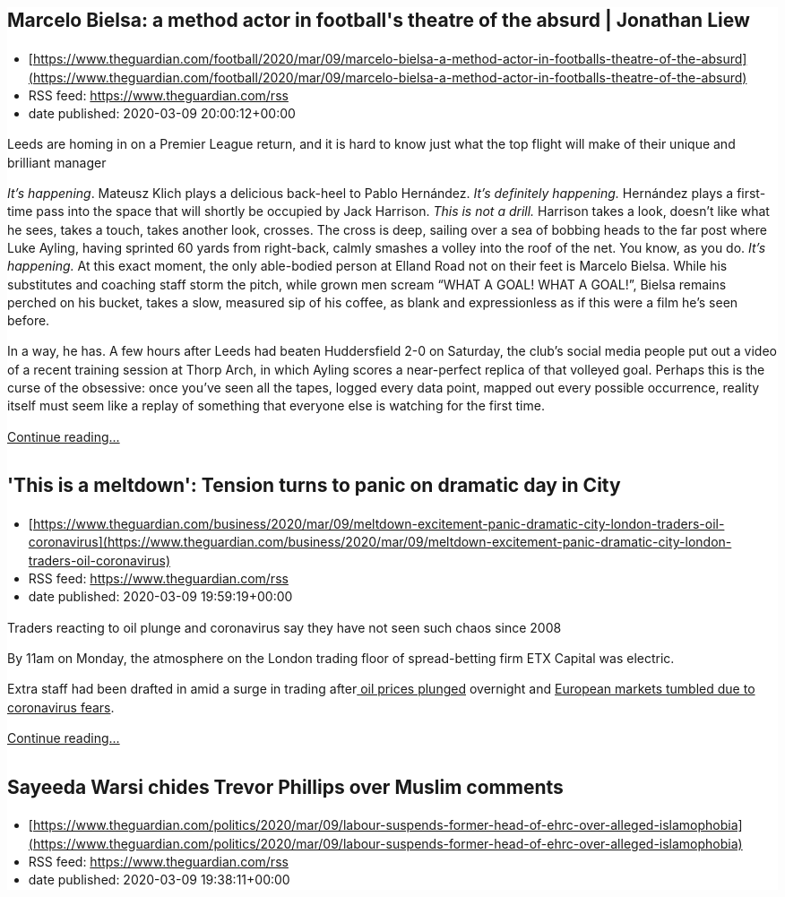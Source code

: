 ## Marcelo Bielsa: a method actor in football's theatre of the absurd | Jonathan Liew
 - [https://www.theguardian.com/football/2020/mar/09/marcelo-bielsa-a-method-actor-in-footballs-theatre-of-the-absurd](https://www.theguardian.com/football/2020/mar/09/marcelo-bielsa-a-method-actor-in-footballs-theatre-of-the-absurd)
 - RSS feed: https://www.theguardian.com/rss
 - date published: 2020-03-09 20:00:12+00:00

<p>Leeds are homing in on a Premier League return, and it is hard to know just what the top flight will make of their unique and brilliant manager</p><p><em>It’s happening</em>. Mateusz Klich plays a delicious back-heel to Pablo Hernández.<em> It’s definitely happening.</em> Hernández plays a first-time pass into the space that will shortly be occupied by Jack Harrison. <em>This is not a drill.</em> Harrison takes a look, doesn’t like what he sees, takes a touch, takes another look, crosses. The cross is deep, sailing over a sea of bobbing heads to the far post where Luke Ayling, having sprinted 60 yards from right-back, calmly smashes a volley into the roof of the net. You know, as you do. <em>It’s happening.</em> At this exact moment, the only able-bodied person at Elland Road not on their feet is Marcelo Bielsa. While his substitutes and coaching staff storm the pitch, while grown men scream “WHAT A GOAL! WHAT A GOAL!”, Bielsa remains perched on his bucket, takes a slow, measured sip of his coffee, as blank and expressionless as if this were a film he’s seen before.</p><p>In a way, he has. A few hours after Leeds had beaten Huddersfield 2-0 on Saturday, the club’s social media people put out a video of a recent training session at Thorp Arch, in which Ayling scores a near-perfect replica of that volleyed goal. Perhaps this is the curse of the obsessive: once you’ve seen all the tapes, logged every data point, mapped out every possible occurrence, reality itself must seem like a replay of something that everyone else is watching for the first time.</p> <a href="https://www.theguardian.com/football/2020/mar/09/marcelo-bielsa-a-method-actor-in-footballs-theatre-of-the-absurd">Continue reading...</a>

## 'This is a meltdown': Tension turns to panic on dramatic day in City
 - [https://www.theguardian.com/business/2020/mar/09/meltdown-excitement-panic-dramatic-city-london-traders-oil-coronavirus](https://www.theguardian.com/business/2020/mar/09/meltdown-excitement-panic-dramatic-city-london-traders-oil-coronavirus)
 - RSS feed: https://www.theguardian.com/rss
 - date published: 2020-03-09 19:59:19+00:00

<p>Traders reacting to oil plunge and coronavirus say they have not seen such chaos since 2008</p><p>By 11am on Monday, the atmosphere on the London trading floor of spread-betting firm ETX Capital was electric.</p><p>Extra staff had been drafted in amid a surge in trading after<a href="https://www.theguardian.com/business/2020/mar/09/saudi-arabia-price-war-wipes-billions-from-value-of-major-oil-firms-royal-dutch-shell-bp"> oil prices plunged</a> overnight and <a href="https://www.theguardian.com/business/2020/mar/09/global-stock-markets-post-biggest-falls-since-2008-financial-crisis">European markets tumbled due to coronavirus fears</a>.</p> <a href="https://www.theguardian.com/business/2020/mar/09/meltdown-excitement-panic-dramatic-city-london-traders-oil-coronavirus">Continue reading...</a>

## Sayeeda Warsi chides Trevor Phillips over Muslim comments
 - [https://www.theguardian.com/politics/2020/mar/09/labour-suspends-former-head-of-ehrc-over-alleged-islamophobia](https://www.theguardian.com/politics/2020/mar/09/labour-suspends-former-head-of-ehrc-over-alleged-islamophobia)
 - RSS feed: https://www.theguardian.com/rss
 - date published: 2020-03-09 19:38:11+00:00
